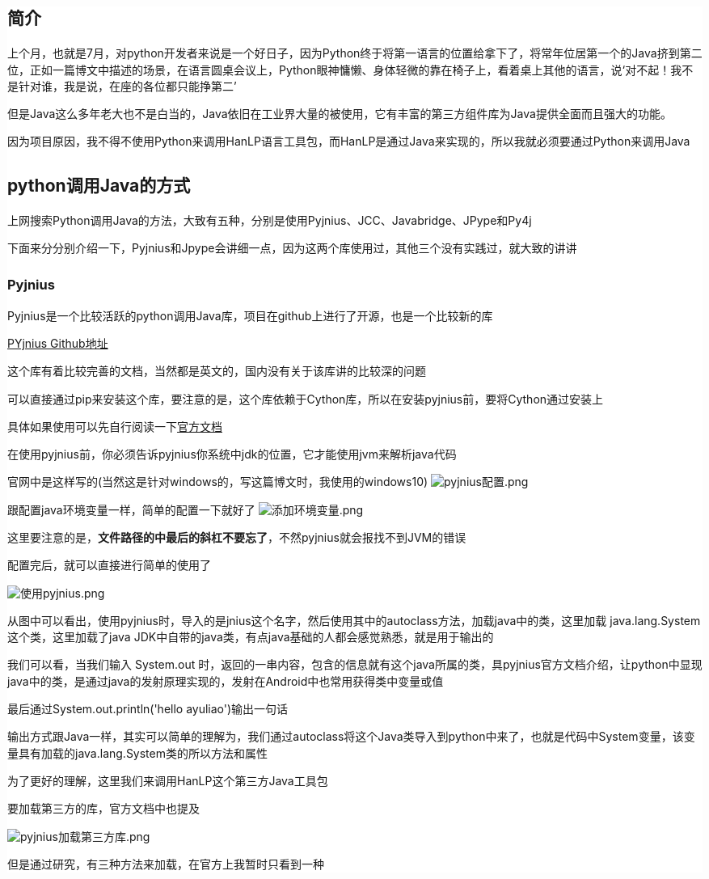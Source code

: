 ## 简介
上个月，也就是7月，对python开发者来说是一个好日子，因为Python终于将第一语言的位置给拿下了，将常年位居第一个的Java挤到第二位，正如一篇博文中描述的场景，在语言圆桌会议上，Python眼神慵懒、身体轻微的靠在椅子上，看着桌上其他的语言，说‘对不起！我不是针对谁，我是说，在座的各位都只能挣第二’

但是Java这么多年老大也不是白当的，Java依旧在工业界大量的被使用，它有丰富的第三方组件库为Java提供全面而且强大的功能。

因为项目原因，我不得不使用Python来调用HanLP语言工具包，而HanLP是通过Java来实现的，所以我就必须要通过Python来调用Java

## python调用Java的方式
上网搜索Python调用Java的方法，大致有五种，分别是使用Pyjnius、JCC、Javabridge、JPype和Py4j

下面来分分别介绍一下，Pyjnius和Jpype会讲细一点，因为这两个库使用过，其他三个没有实践过，就大致的讲讲

### Pyjnius
Pyjnius是一个比较活跃的python调用Java库，项目在github上进行了开源，也是一个比较新的库

[PYjnius Github地址](https://github.com/kivy/pyjnius)

这个库有着比较完善的文档，当然都是英文的，国内没有关于该库讲的比较深的问题

可以直接通过pip来安装这个库，要注意的是，这个库依赖于Cython库，所以在安装pyjnius前，要将Cython通过安装上

具体如果使用可以先自行阅读一下[官方文档](https://pyjnius.readthedocs.io/en/latest/)

在使用pyjnius前，你必须告诉pyjnius你系统中jdk的位置，它才能使用jvm来解析java代码

官网中是这样写的(当然这是针对windows的，写这篇博文时，我使用的windows10)
![pyjnius配置.png](http://obfs4iize.bkt.clouddn.com/pyjnius%E9%85%8D%E7%BD%AE.png)

跟配置java环境变量一样，简单的配置一下就好了
![添加环境变量.png](http://obfs4iize.bkt.clouddn.com/%E6%B7%BB%E5%8A%A0%E7%8E%AF%E5%A2%83%E5%8F%98%E9%87%8F.png)

这里要注意的是，**文件路径的中最后的斜杠不要忘了**，不然pyjnius就会报找不到JVM的错误

配置完后，就可以直接进行简单的使用了

![使用pyjnius.png](http://obfs4iize.bkt.clouddn.com/%E4%BD%BF%E7%94%A8pyjnius.png)

从图中可以看出，使用pyjnius时，导入的是jnius这个名字，然后使用其中的autoclass方法，加载java中的类，这里加载 java.lang.System 这个类，这里加载了java JDK中自带的java类，有点java基础的人都会感觉熟悉，就是用于输出的

我们可以看，当我们输入 System.out 时，返回的一串内容，包含的信息就有这个java所属的类，具pyjnius官方文档介绍，让python中显现java中的类，是通过java的发射原理实现的，发射在Android中也常用获得类中变量或值

最后通过System.out.println('hello ayuliao')输出一句话

输出方式跟Java一样，其实可以简单的理解为，我们通过autoclass将这个Java类导入到python中来了，也就是代码中System变量，该变量具有加载的java.lang.System类的所以方法和属性

为了更好的理解，这里我们来调用HanLP这个第三方Java工具包

要加载第三方的库，官方文档中也提及

![pyjnius加载第三方库.png](http://obfs4iize.bkt.clouddn.com/pyjnius%E5%8A%A0%E8%BD%BD%E7%AC%AC%E4%B8%89%E6%96%B9%E5%BA%93.png)

但是通过研究，有三种方法来加载，在官方上我暂时只看到一种
